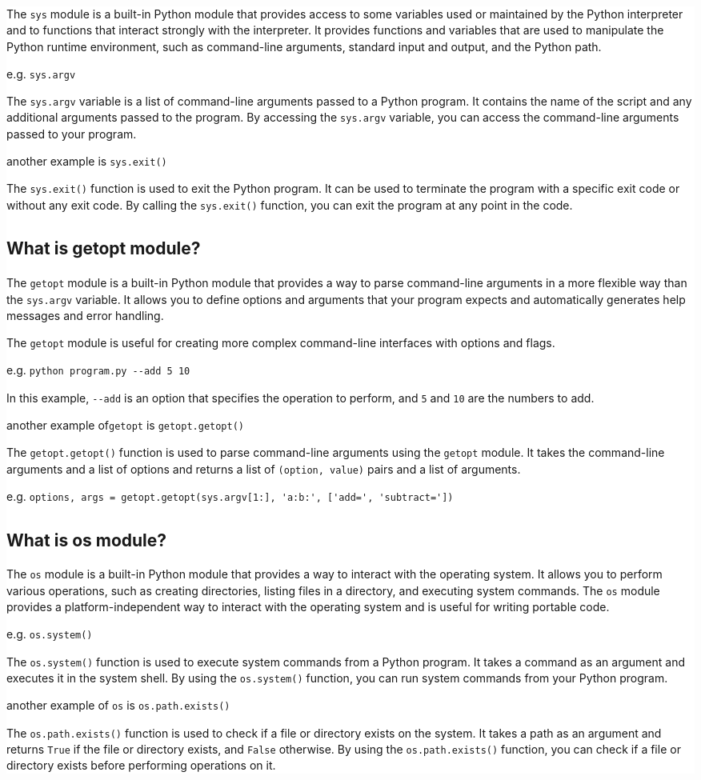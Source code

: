 The `sys` module is a built-in Python module that provides access to some variables used or maintained by the Python interpreter and to functions that interact strongly with the interpreter. It provides functions and variables that are used to manipulate the Python runtime environment, such as command-line arguments, standard input and output, and the Python path.

e.g. `sys.argv`

The `sys.argv` variable is a list of command-line arguments passed to a Python program. It contains the name of the script and any additional arguments passed to the program. By accessing the `sys.argv` variable, you can access the command-line arguments passed to your program.

another example is `sys.exit()`

The `sys.exit()` function is used to exit the Python program. It can be used to terminate the program with a specific exit code or without any exit code. By calling the `sys.exit()` function, you can exit the program at any point in the code.

## What is getopt module?

The `getopt` module is a built-in Python module that provides a way to parse command-line arguments in a more flexible way than the `sys.argv` variable. It allows you to define options and arguments that your program expects and automatically generates help messages and error handling.

The `getopt` module is useful for creating more complex command-line interfaces with options and flags.

e.g. `python program.py --add 5 10`

In this example, `--add` is an option that specifies the operation to perform, and `5` and `10` are the numbers to add.

another example of`getopt` is `getopt.getopt()`

The `getopt.getopt()` function is used to parse command-line arguments using the `getopt` module. It takes the command-line arguments and a list of options and returns a list of `(option, value)` pairs and a list of arguments.

e.g. `options, args = getopt.getopt(sys.argv[1:], 'a:b:', ['add=', 'subtract='])`

## What is os module?

The `os` module is a built-in Python module that provides a way to interact with the operating system. It allows you to perform various operations, such as creating directories, listing files in a directory, and executing system commands. The `os` module provides a platform-independent way to interact with the operating system and is useful for writing portable code.

e.g. `os.system()`

The `os.system()` function is used to execute system commands from a Python program. It takes a command as an argument and executes it in the system shell. By using the `os.system()` function, you can run system commands from your Python program.

another example of `os` is `os.path.exists()`

The `os.path.exists()` function is used to check if a file or directory exists on the system. It takes a path as an argument and returns `True` if the file or directory exists, and `False` otherwise. By using the `os.path.exists()` function, you can check if a file or directory exists before performing operations on it.
